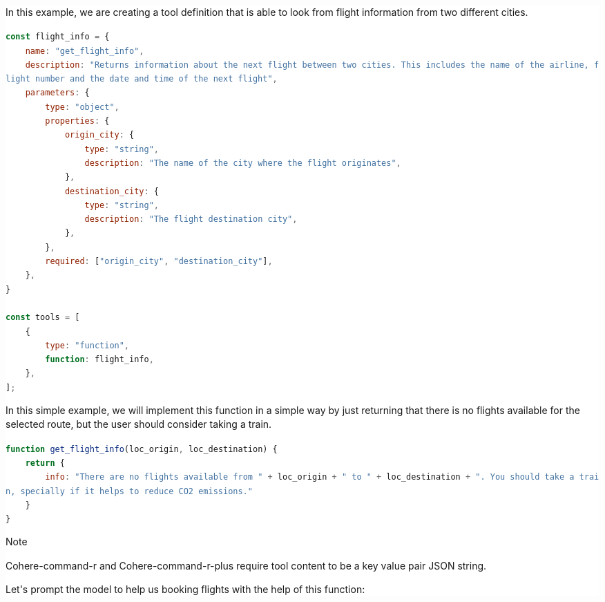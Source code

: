 In this example, we are creating a tool definition that is able to look from flight information from two different cities.



```javascript
const flight_info = {
    name: "get_flight_info",
    description: "Returns information about the next flight between two cities. This includes the name of the airline, flight number and the date and time of the next flight",
    parameters: {
        type: "object",
        properties: {
            origin_city: {
                type: "string",
                description: "The name of the city where the flight originates",
            },
            destination_city: {
                type: "string",
                description: "The flight destination city",
            },
        },
        required: ["origin_city", "destination_city"],
    },
}

const tools = [
    {
        type: "function",
        function: flight_info,
    },
];
```

In this simple example, we will implement this function in a simple way by just returning that there is no flights available for the selected route, but the user should consider taking a train.



```javascript
function get_flight_info(loc_origin, loc_destination) {
    return {
        info: "There are no flights available from " + loc_origin + " to " + loc_destination + ". You should take a train, specially if it helps to reduce CO2 emissions."
    }
}
```

> [!NOTE]
> Cohere-command-r and Cohere-command-r-plus require tool content to be a key value pair JSON string.



Let's prompt the model to help us booking flights with the help of this function:


